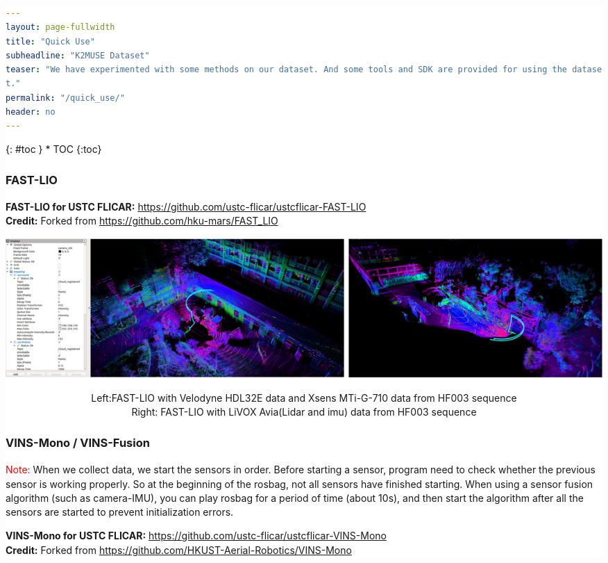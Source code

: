 ```yaml
---
layout: page-fullwidth
title: "Quick Use"
subheadline: "K2MUSE Dataset"
teaser: "We have experimented with some methods on our dataset. And some tools and SDK are provided for using the dataset."
permalink: "/quick_use/"
header: no
---
```

<div class="panel radius" markdown="1">
{: #toc }
*  TOC
{:toc}
</div>

### FAST-LIO
**FAST-LIO for USTC FLICAR:**
<a href="https://github.com/ustc-flicar/ustcflicar-FAST-LIO">https://github.com/ustc-flicar/ustcflicar-FAST-LIO</a><br>
**Credit:** Forked from <a href="https://github.com/hku-mars/FAST_LIO">https://github.com/hku-mars/FAST_LIO</a><br>
<p align="center">
    <img src="../data_image/FAST-LIO.png" width="100%"/>
</p>
<p style="text-align: center;">Left:FAST-LIO with Velodyne HDL32E data and Xsens MTi-G-710 data from HF003 sequence<br>Right: FAST-LIO with LiVOX Avia(Lidar and imu) data from HF003 sequence </p>

### VINS-Mono / VINS-Fusion

<font color="red">Note:</font> When we collect data, we start the sensors in order. Before starting a sensor, program need to check whether the previous sensor is working properly. So at the beginning of the rosbag, not all sensors have finished starting. When using a sensor fusion algorithm (such as camera-IMU), you can play rosbag for a period of time (about 10s), and then start the algorithm after all the sensors are started to prevent initialization errors.

**VINS-Mono for USTC FLICAR:**
<a href="https://github.com/ustc-flicar/ustcflicar-VINS-Mono">https://github.com/ustc-flicar/ustcflicar-VINS-Mono</a><br>
**Credit:** Forked from <a href="https://github.com/HKUST-Aerial-Robotics/VINS-Mono">https://github.com/HKUST-Aerial-Robotics/VINS-Mono</a>
